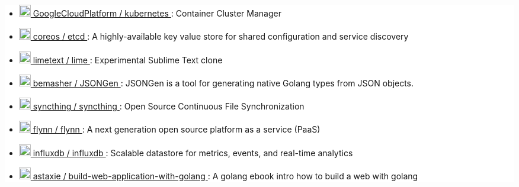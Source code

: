 * <img src='https://avatars0.githubusercontent.com/u/647318?v=2&s=40' height='20' width='20'>[
      GoogleCloudPlatform
      /
      kubernetes
](https://github.com/GoogleCloudPlatform/kubernetes): 
      Container Cluster Manager
    
* <img src='https://avatars0.githubusercontent.com/u/4479947?v=2&s=40' height='20' width='20'>[
      coreos
      /
      etcd
](https://github.com/coreos/etcd): 
      A highly-available key value store for shared configuration and service discovery
    
* <img src='https://avatars2.githubusercontent.com/u/1230389?v=2&s=40' height='20' width='20'>[
      limetext
      /
      lime
](https://github.com/limetext/lime): 
      Experimental Sublime Text clone
    
* <img src='https://avatars3.githubusercontent.com/u/79724?v=2&s=40' height='20' width='20'>[
      bemasher
      /
      JSONGen
](https://github.com/bemasher/JSONGen): 
      JSONGen is a tool for generating native Golang types from JSON objects.
    
* <img src='https://avatars2.githubusercontent.com/u/125426?v=2&s=40' height='20' width='20'>[
      syncthing
      /
      syncthing
](https://github.com/syncthing/syncthing): 
      Open Source Continuous File Synchronization
    
* <img src='https://avatars1.githubusercontent.com/u/13026?v=2&s=40' height='20' width='20'>[
      flynn
      /
      flynn
](https://github.com/flynn/flynn): 
      A next generation open source platform as a service (PaaS)
    
* <img src='https://avatars3.githubusercontent.com/u/297621?v=2&s=40' height='20' width='20'>[
      influxdb
      /
      influxdb
](https://github.com/influxdb/influxdb): 
      Scalable datastore for metrics, events, and real-time analytics
    
* <img src='https://avatars1.githubusercontent.com/u/233907?v=2&s=40' height='20' width='20'>[
      astaxie
      /
      build-web-application-with-golang
](https://github.com/astaxie/build-web-application-with-golang): 
      A golang ebook intro how to build a web with golang
    